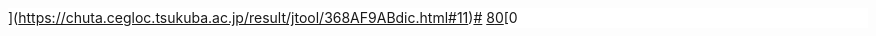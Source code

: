 ](https://chuta.cegloc.tsukuba.ac.jp/result/jtool/368AF9ABdic.html#11)[#](https://chuta.cegloc.tsukuba.ac.jp/result/jtool/368AF9ABdic.html#0) [8](https://chuta.cegloc.tsukuba.ac.jp/result/jtool/368AF9ABdic.html#231)[0](https://chuta.cegloc.tsukuba.ac.jp/result/jtool/368AF9ABdic.html#232)[0  
  